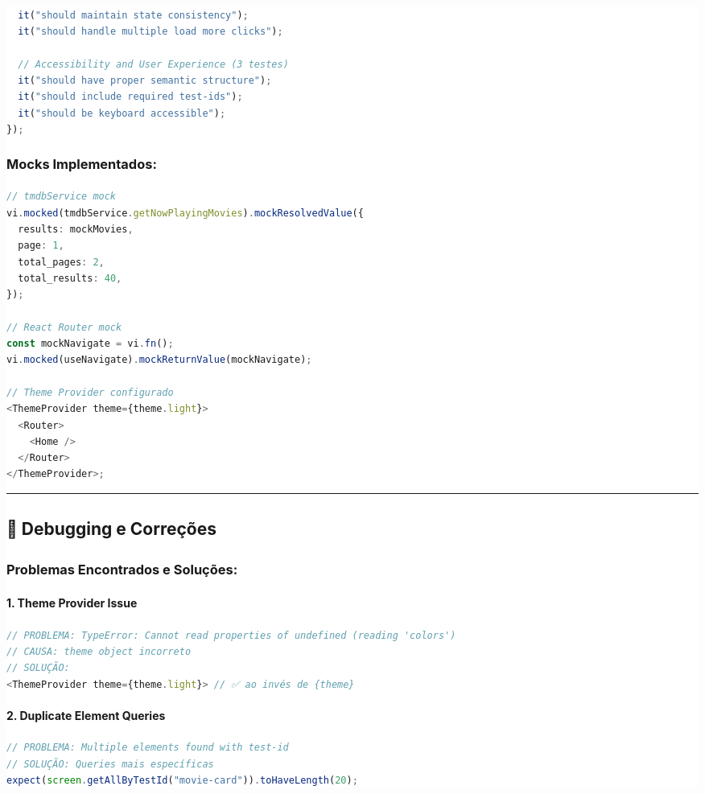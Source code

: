 ```typescript
  it("should maintain state consistency");
  it("should handle multiple load more clicks");

  // Accessibility and User Experience (3 testes)
  it("should have proper semantic structure");
  it("should include required test-ids");
  it("should be keyboard accessible");
});
```

### **Mocks Implementados:**

```typescript
// tmdbService mock
vi.mocked(tmdbService.getNowPlayingMovies).mockResolvedValue({
  results: mockMovies,
  page: 1,
  total_pages: 2,
  total_results: 40,
});

// React Router mock
const mockNavigate = vi.fn();
vi.mocked(useNavigate).mockReturnValue(mockNavigate);

// Theme Provider configurado
<ThemeProvider theme={theme.light}>
  <Router>
    <Home />
  </Router>
</ThemeProvider>;
```

---

## 🧪 **Debugging e Correções**

### **Problemas Encontrados e Soluções:**

#### **1. Theme Provider Issue**

```typescript
// PROBLEMA: TypeError: Cannot read properties of undefined (reading 'colors')
// CAUSA: theme object incorreto
// SOLUÇÃO:
<ThemeProvider theme={theme.light}> // ✅ ao invés de {theme}
```

#### **2. Duplicate Element Queries**

```typescript
// PROBLEMA: Multiple elements found with test-id
// SOLUÇÃO: Queries mais específicas
expect(screen.getAllByTestId("movie-card")).toHaveLength(20);
```
